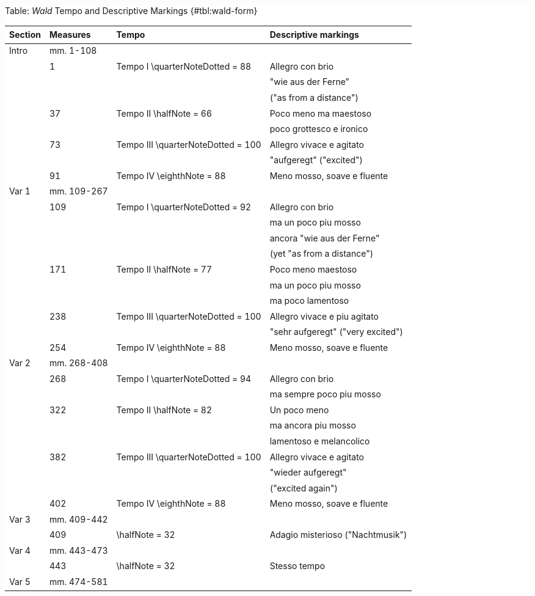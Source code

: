 Table: *Wald* Tempo and Descriptive Markings {#tbl:wald-form}

| Section | Measures    | Tempo                              | Descriptive markings              |
|:--------|:------------|:-----------------------------------|:----------------------------------|
| Intro   | mm. 1-108   |                                    |                                   |
|         | 1           | Tempo I \quarterNoteDotted = 88    | Allegro con brio                  |
|         |             |                                    | "wie aus der Ferne"               |
|         |             |                                    | ("as from a distance")            |
|         | 37          | Tempo II \halfNote = 66            | Poco meno ma maestoso             |
|         |             |                                    | poco grottesco e ironico          |
|         | 73          | Tempo III \quarterNoteDotted = 100 | Allegro vivace e agitato          |
|         |             |                                    | "aufgeregt" ("excited")           |
|         | 91          | Tempo IV \eighthNote = 88          | Meno mosso, soave e fluente       |
| Var 1   | mm. 109-267 |                                    |                                   |
|         | 109         | Tempo I \quarterNoteDotted = 92    | Allegro con brio                  |
|         |             |                                    | ma un poco piu mosso              |
|         |             |                                    | ancora "wie aus der Ferne"        |
|         |             |                                    | (yet "as from a distance")        |
|         | 171         | Tempo II \halfNote = 77            | Poco meno maestoso                |
|         |             |                                    | ma un poco piu mosso              |
|         |             |                                    | ma poco lamentoso                 |
|         | 238         | Tempo III \quarterNoteDotted = 100 | Allegro vivace e piu agitato      |
|         |             |                                    | "sehr aufgeregt" ("very excited") |
|         | 254         | Tempo IV \eighthNote = 88          | Meno mosso, soave e fluente       |
| Var 2   | mm. 268-408 |                                    |                                   |
|         | 268         | Tempo I \quarterNoteDotted = 94    | Allegro con brio                  |
|         |             |                                    | ma sempre poco piu mosso          |
|         | 322         | Tempo II \halfNote = 82            | Un poco meno                      |
|         |             |                                    | ma ancora piu mosso               |
|         |             |                                    | lamentoso e melancolico           |
|         | 382         | Tempo III \quarterNoteDotted = 100 | Allegro vivace e agitato          |
|         |             |                                    | "wieder aufgeregt"                |
|         |             |                                    | ("excited again")                 |
|         | 402         | Tempo IV \eighthNote = 88          | Meno mosso, soave e fluente       |
| Var 3   | mm. 409-442 |                                    |                                   |
|         | 409         | \halfNote = 32                     | Adagio misterioso ("Nachtmusik")  |
| Var 4   | mm. 443-473 |                                    |                                   |
|         | 443         | \halfNote = 32                     | Stesso tempo                      |
| Var 5   | mm. 474-581 |                                    |                                   |